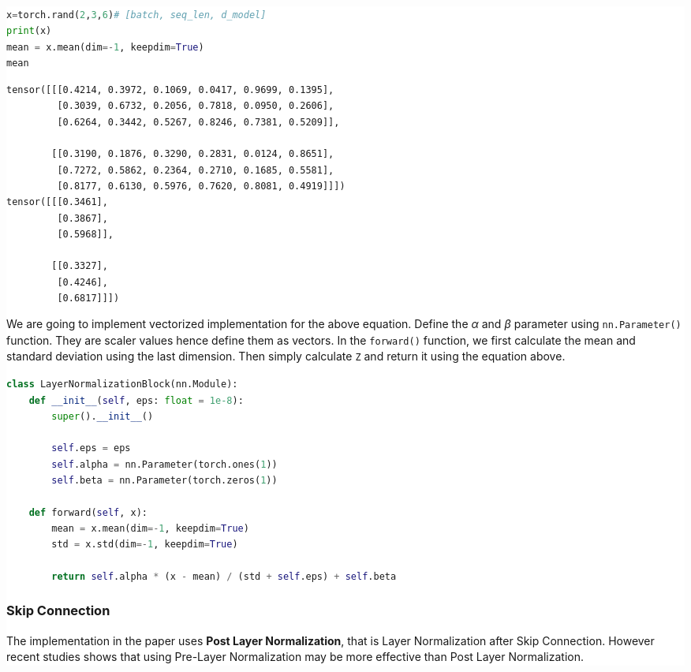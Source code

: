 ```python
x=torch.rand(2,3,6)# [batch, seq_len, d_model]
print(x)
mean = x.mean(dim=-1, keepdim=True)
mean
```

```
tensor([[[0.4214, 0.3972, 0.1069, 0.0417, 0.9699, 0.1395],
         [0.3039, 0.6732, 0.2056, 0.7818, 0.0950, 0.2606],
         [0.6264, 0.3442, 0.5267, 0.8246, 0.7381, 0.5209]],

        [[0.3190, 0.1876, 0.3290, 0.2831, 0.0124, 0.8651],
         [0.7272, 0.5862, 0.2364, 0.2710, 0.1685, 0.5581],
         [0.8177, 0.6130, 0.5976, 0.7620, 0.8081, 0.4919]]])
tensor([[[0.3461],
         [0.3867],
         [0.5968]],

        [[0.3327],
         [0.4246],
         [0.6817]]])
```

We are going to implement vectorized implementation for the above equation. Define the $\alpha$ and $\beta$  parameter using `nn.Parameter()` function. They are scaler values hence define them as vectors. In the `forward()` function, we first calculate the mean and standard deviation using the last dimension. Then simply calculate `Z` and return it using the equation above.

```python
class LayerNormalizationBlock(nn.Module):
    def __init__(self, eps: float = 1e-8):
        super().__init__()

        self.eps = eps
        self.alpha = nn.Parameter(torch.ones(1))
        self.beta = nn.Parameter(torch.zeros(1))

    def forward(self, x):
        mean = x.mean(dim=-1, keepdim=True)
        std = x.std(dim=-1, keepdim=True)

        return self.alpha * (x - mean) / (std + self.eps) + self.beta
```

### Skip Connection

The implementation in the paper uses **Post Layer Normalization**, that is Layer Normalization after Skip Connection. However recent studies shows that using Pre-Layer Normalization may be more effective than Post Layer Normalization. 

